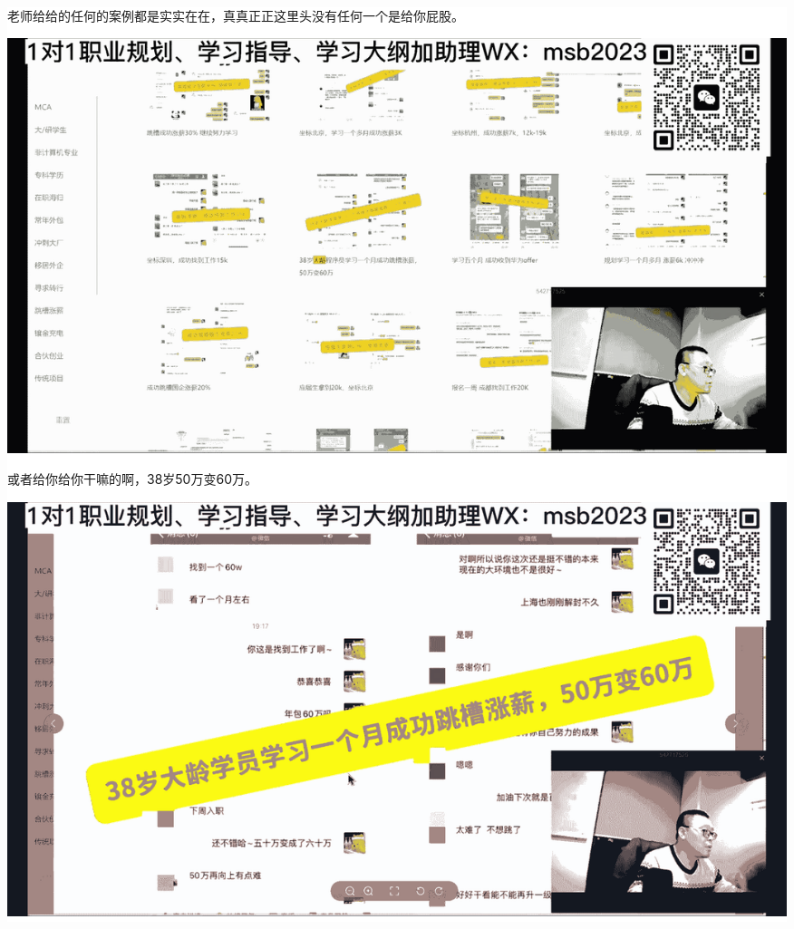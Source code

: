 老师给给的任何的案例都是实实在在，真真正正这里头没有任何一个是给你屁股。

![](img/29e4de7b6f0643f51bf4a58531c2be97_9.png)

或者给你给你干嘛的啊，38岁50万变60万。

![](img/29e4de7b6f0643f51bf4a58531c2be97_11.png)
